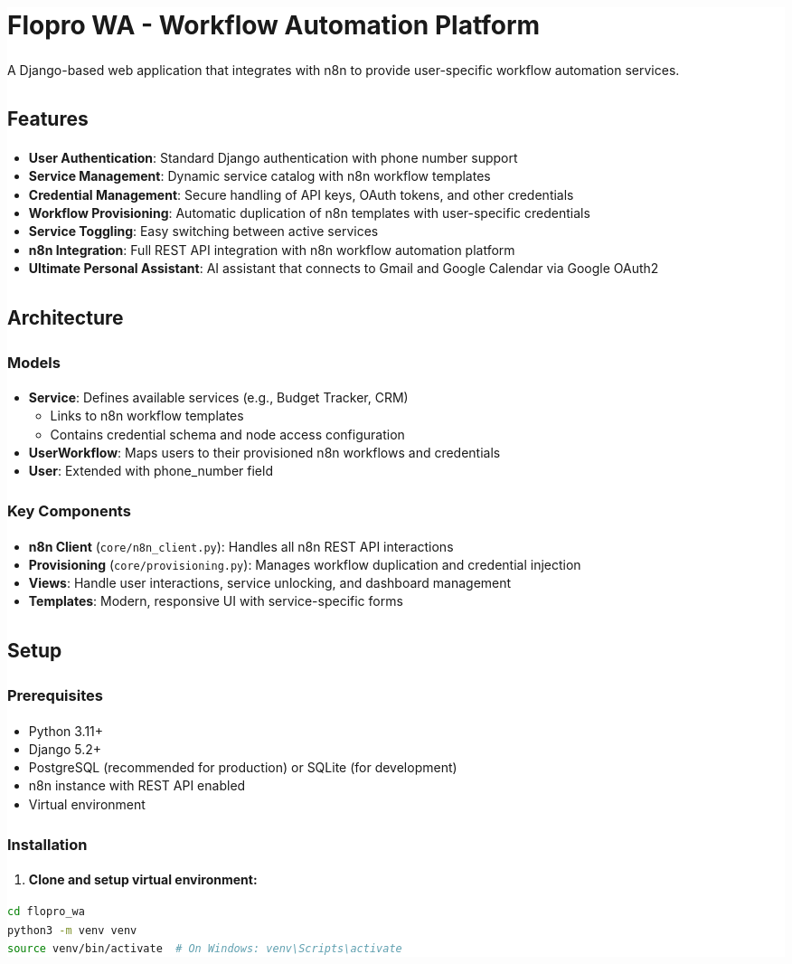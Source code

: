 
# Flopro WA - Workflow Automation Platform

A Django-based web application that integrates with n8n to provide user-specific workflow automation services.

## Features

- **User Authentication**: Standard Django authentication with phone number support
- **Service Management**: Dynamic service catalog with n8n workflow templates
- **Credential Management**: Secure handling of API keys, OAuth tokens, and other credentials
- **Workflow Provisioning**: Automatic duplication of n8n templates with user-specific credentials
- **Service Toggling**: Easy switching between active services
- **n8n Integration**: Full REST API integration with n8n workflow automation platform
- **Ultimate Personal Assistant**: AI assistant that connects to Gmail and Google Calendar via Google OAuth2

## Architecture

### Models

- **Service**: Defines available services (e.g., Budget Tracker, CRM)
  - Links to n8n workflow templates
  - Contains credential schema and node access configuration
- **UserWorkflow**: Maps users to their provisioned n8n workflows and credentials
- **User**: Extended with phone_number field

### Key Components

- **n8n Client** (`core/n8n_client.py`): Handles all n8n REST API interactions
- **Provisioning** (`core/provisioning.py`): Manages workflow duplication and credential injection
- **Views**: Handle user interactions, service unlocking, and dashboard management
- **Templates**: Modern, responsive UI with service-specific forms

## Setup

### Prerequisites

- Python 3.11+
- Django 5.2+
- PostgreSQL (recommended for production) or SQLite (for development)
- n8n instance with REST API enabled
- Virtual environment

### Installation

1. **Clone and setup virtual environment:**
```bash
cd flopro_wa
python3 -m venv venv
source venv/bin/activate  # On Windows: venv\Scripts\activate
```

